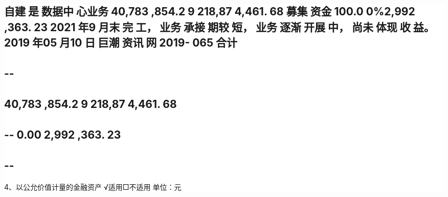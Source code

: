 自建
是
数据中
心业务
40,783
,854.2
9
218,87
4,461.
68
募集
资金
100.0
0%2,992
,363.
23
2021
年9
月末
完
工，
业务
承接
期较
短，
业务
逐渐
开展
中，
尚未
体现
收
益。
2019
年05
月10
日
巨潮
资讯
网
2019-
065
合计
--
--
--
40,783
,854.2
9
218,87
4,461.
68
--
--
0.00
2,992
,363.
23
--
--
--
4、以公允价值计量的金融资产
√适用□不适用
单位：元